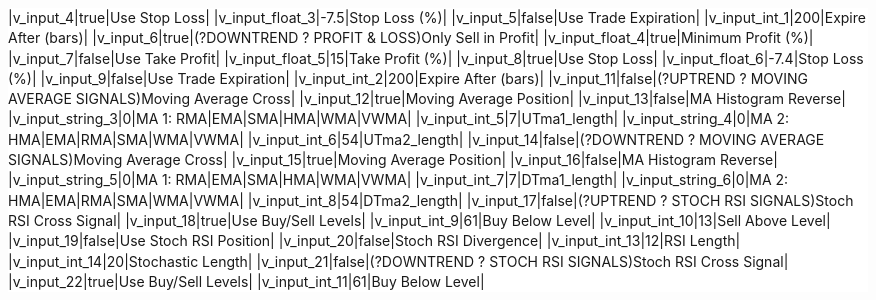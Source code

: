 |v_input_4|true|Use Stop Loss|
|v_input_float_3|-7.5|Stop Loss (%)|
|v_input_5|false|Use Trade Expiration|
|v_input_int_1|200|Expire After (bars)|
|v_input_6|true|(?DOWNTREND ? PROFIT & LOSS)Only Sell in Profit|
|v_input_float_4|true|Minimum Profit (%)|
|v_input_7|false|Use Take Profit|
|v_input_float_5|15|Take Profit (%)|
|v_input_8|true|Use Stop Loss|
|v_input_float_6|-7.4|Stop Loss (%)|
|v_input_9|false|Use Trade Expiration|
|v_input_int_2|200|Expire After (bars)|
|v_input_11|false|(?UPTREND ? MOVING AVERAGE SIGNALS)Moving Average Cross|
|v_input_12|true|Moving Average Position|
|v_input_13|false|MA Histogram Reverse|
|v_input_string_3|0|MA 1: RMA|EMA|SMA|HMA|WMA|VWMA|
|v_input_int_5|7|UTma1_length|
|v_input_string_4|0|MA 2: HMA|EMA|RMA|SMA|WMA|VWMA|
|v_input_int_6|54|UTma2_length|
|v_input_14|false|(?DOWNTREND ? MOVING AVERAGE SIGNALS)Moving Average Cross|
|v_input_15|true|Moving Average Position|
|v_input_16|false|MA Histogram Reverse|
|v_input_string_5|0|MA 1: RMA|EMA|SMA|HMA|WMA|VWMA|
|v_input_int_7|7|DTma1_length|
|v_input_string_6|0|MA 2: HMA|EMA|RMA|SMA|WMA|VWMA|
|v_input_int_8|54|DTma2_length|
|v_input_17|false|(?UPTREND ? STOCH RSI SIGNALS)Stoch RSI Cross Signal|
|v_input_18|true|Use Buy/Sell Levels|
|v_input_int_9|61|Buy Below Level|
|v_input_int_10|13|Sell Above Level|
|v_input_19|false|Use Stoch RSI Position|
|v_input_20|false|Stoch RSI Divergence|
|v_input_int_13|12|RSI Length|
|v_input_int_14|20|Stochastic Length|
|v_input_21|false|(?DOWNTREND ? STOCH RSI SIGNALS)Stoch RSI Cross Signal|
|v_input_22|true|Use Buy/Sell Levels|
|v_input_int_11|61|Buy Below Level|